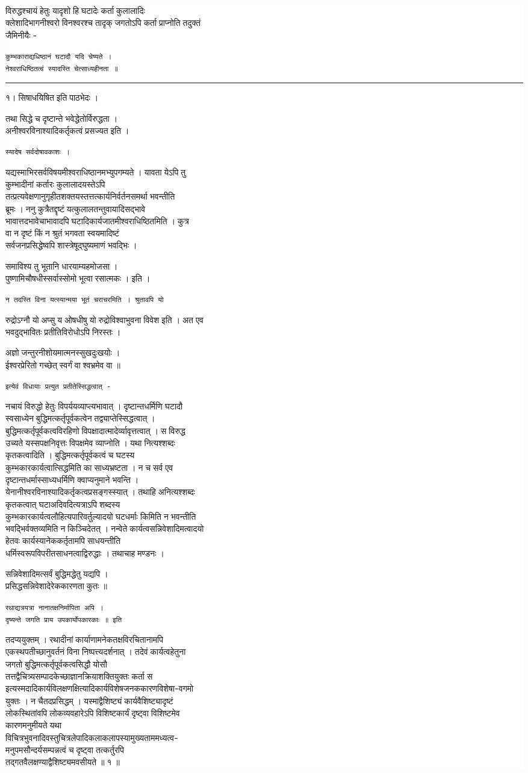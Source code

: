 विरुद्धश्चायं हेतुः यादृशो हि घटादेः कर्ता कुलालादिः   
क्लेशादिभागनीश्वरो विनश्वरश्च तादृक् जगतोऽपि कर्ता प्राप्नोति तदुक्तं   
जैमिनीयैः -  
    
	कुम्भकाराद्यधिष्ठानं घटादौ यदि चेष्यते ।  
	नेश्वराधिष्ठितत्वं स्यादस्ति चेत्साध्यहीनता ॥  
______________________________  
१। सिषाधयिषित इति पाठभेदः ।  
    
तथा सिद्धे च दृष्टान्ते भवेद्धेतोर्विरुद्धता ।  
अनीश्वरविनाश्यादिकर्तृकत्वं प्रसज्यत इति ।  
    
	स्यादेष सर्वदोषावकाशः ।   
यद्यस्माभिरसर्वविषयमीश्वराधिष्ठानमभ्युपगम्यते । यावता येऽपि तु   
कुम्भादीनां कर्तारः कुलालादयस्तेऽपि   
तत्प्रत्यवेक्षणानुगृहीतशक्तयस्तत्तत्कार्यनिर्वर्तनसमर्था भवन्तीति   
ब्रूमः । ननु कुत्रैतद्दृष्टं यत्कुलालतन्तुवायादिसद्भावे   
भावात्तदभावेचाभावादपि घटादिकार्यजातमीश्वराधिष्ठितमिति । कुत्र   
वा न दृष्टं किं न श्रुतं भगवता स्वयमादिष्टं   
सर्वजनप्रसिद्धेष्वपि शास्त्रेषूद्घुष्यमाणं भवद्भिः ।  
    
समाविश्य तु भूतानि धारयाम्यहमोजसा ।  
पुष्णामिचौषधीस्सर्वास्सोमो भूत्वा रसात्मकः । इति ।  
    
	न तदस्ति विना यत्स्यान्मया भूतं चराचरमिति । श्रुतावपि यो   
रुद्रोऽग्नौ यो अप्सु य ओषधीषु यो रुद्रोविश्वाभुवना विवेश इति । अत एव   
भवदुद्भावितः प्रतीतिविरोधोऽपि निरस्तः ।  
    
अज्ञो जन्तुरनीशोयमात्मनस्सुखदुःखयोः ।  
ईश्वरप्रेरितो गच्छेत् स्वर्गं वा श्वभ्रमेव वा ॥  
    
	इत्येवं विधायाः प्रत्युत प्रतीतेस्सिद्धत्वात् -  
    
नचायं विरुद्धो हेतुः विपर्ययव्याप्त्यभावात् । दृष्टान्तधर्मिणि घटादौ   
स्वसाध्येन बुद्धिमत्कर्तृपूर्वकत्वेन तद्व्याप्तेस्सिद्धत्वात् ।   
बुद्धिमत्कर्तृपूर्वकत्वविरहिणो विपक्षादात्मादेर्व्यावृत्तत्वात् । स विरुद्ध   
उच्यते यस्सपक्षनिवृत्तः विपक्षमेव व्याप्नोति । यथा नित्यश्शब्दः   
कृतकत्वादिति । बुद्धिमत्कर्तृपूर्वकत्वं च घटस्य   
कुम्भकारकार्यत्वात्सिद्धमिति का साध्यभ्रष्टता । न च सर्व एव   
दृष्टान्तधर्मास्साध्यधर्मिणि क्वाप्यनुमाने भवन्ति ।   
येनानीश्वरविनाश्यादिकर्तृकत्वप्रसङ्गस्स्यात् । तथाहि अनित्यश्शब्दः   
कृतकत्वात् घटाअदिवदित्यत्राऽपि शब्दस्य   
कुम्भकारकार्यत्वलौहित्यपारिवर्तुल्यादयो घटधर्माः किमिति न भवन्तीति   
भवद्भिर्वक्तव्यमिति न किञ्चिदेतत् । नन्वेते कार्यत्वसन्निवेशादिमत्वादयो   
हेतवः कार्यस्यानेककर्तृतामपि साधयन्तीति   
धर्मिस्वरूपविपरीतसाधनत्वाद्विरुद्धाः । तथाचाह मण्डनः ।  
    
सन्निवेशादिमत्सर्वं बुद्धिमद्धेतु यद्यपि ।  
प्रसिद्धसन्निवेशादेरेककारणता कुतः ॥  
    
	रथाद्यत्रयत्रा नानातक्षनिर्मापिता अपि ।  
	दृष्यन्ते जगति प्राय उपकार्योपकारकाः ॥ इति  
तदप्ययुक्तम् । रथादीनां कार्याणामनेकतक्षविरचितानामपि  
एकस्थपतीच्छानुवर्तनं विना निष्पत्त्यदर्शनात् । तदेवं कार्यत्वहेतुना   
जगतो बुद्धिमत्कर्तृपूर्वकत्वसिद्धौ योसौ   
तत्तद्वैचित्र्यसम्पादकेच्छाज्ञानक्रियाशक्तियुक्तः कर्ता स   
इत्यस्मदादिकार्यविलक्षणक्षित्यादिकार्यविशेषजनककारणविशेषा-वगमो   
युक्तः । न चैतदप्रसिद्धम् । यस्माद्वैशिष्ट्यं कार्यवैशिष्ट्यादृष्टं   
लोकस्थितांवपि लोकव्यवहारेऽपि विशिष्टकार्यं दृष्ट्वा विशिष्टमेव   
कारणमनुमीयते यथा   
विचित्रभुवनादिवस्तुचित्रलेपादिकलाकलापस्यामुख्यताममध्यत्व-  
मनुपमसौन्दर्यसम्पन्नत्वं च दृष्ट्वा तत्कर्तुरपि   
तद्गतवैलक्षण्याद्वैशिष्ट्यमवसीयते ॥ १ ॥  
    
